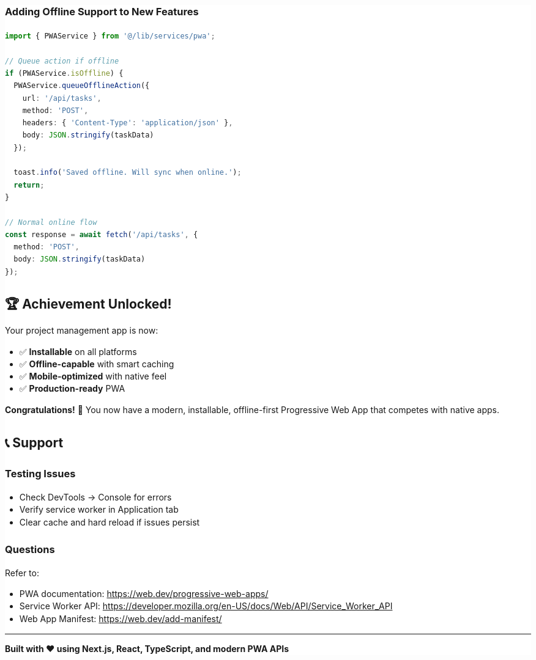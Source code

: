 ### Adding Offline Support to New Features
```typescript
import { PWAService } from '@/lib/services/pwa';

// Queue action if offline
if (PWAService.isOffline) {
  PWAService.queueOfflineAction({
    url: '/api/tasks',
    method: 'POST',
    headers: { 'Content-Type': 'application/json' },
    body: JSON.stringify(taskData)
  });

  toast.info('Saved offline. Will sync when online.');
  return;
}

// Normal online flow
const response = await fetch('/api/tasks', {
  method: 'POST',
  body: JSON.stringify(taskData)
});
```

## 🏆 Achievement Unlocked!

Your project management app is now:
- ✅ **Installable** on all platforms
- ✅ **Offline-capable** with smart caching
- ✅ **Mobile-optimized** with native feel
- ✅ **Production-ready** PWA

**Congratulations!** 🎉 You now have a modern, installable, offline-first Progressive Web App that competes with native apps.

## 📞 Support

### Testing Issues
- Check DevTools → Console for errors
- Verify service worker in Application tab
- Clear cache and hard reload if issues persist

### Questions
Refer to:
- PWA documentation: https://web.dev/progressive-web-apps/
- Service Worker API: https://developer.mozilla.org/en-US/docs/Web/API/Service_Worker_API
- Web App Manifest: https://web.dev/add-manifest/

---

**Built with ❤️ using Next.js, React, TypeScript, and modern PWA APIs**

